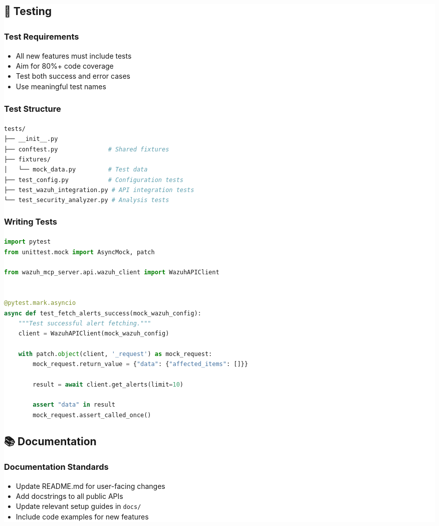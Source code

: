 ## 🧪 Testing

### Test Requirements
- All new features must include tests
- Aim for 80%+ code coverage
- Test both success and error cases
- Use meaningful test names

### Test Structure
```bash
tests/
├── __init__.py
├── conftest.py              # Shared fixtures
├── fixtures/
│   └── mock_data.py         # Test data
├── test_config.py           # Configuration tests
├── test_wazuh_integration.py # API integration tests
└── test_security_analyzer.py # Analysis tests
```

### Writing Tests
```python
import pytest
from unittest.mock import AsyncMock, patch

from wazuh_mcp_server.api.wazuh_client import WazuhAPIClient


@pytest.mark.asyncio
async def test_fetch_alerts_success(mock_wazuh_config):
    """Test successful alert fetching."""
    client = WazuhAPIClient(mock_wazuh_config)
    
    with patch.object(client, '_request') as mock_request:
        mock_request.return_value = {"data": {"affected_items": []}}
        
        result = await client.get_alerts(limit=10)
        
        assert "data" in result
        mock_request.assert_called_once()
```

## 📚 Documentation

### Documentation Standards
- Update README.md for user-facing changes
- Add docstrings to all public APIs
- Update relevant setup guides in `docs/`
- Include code examples for new features
